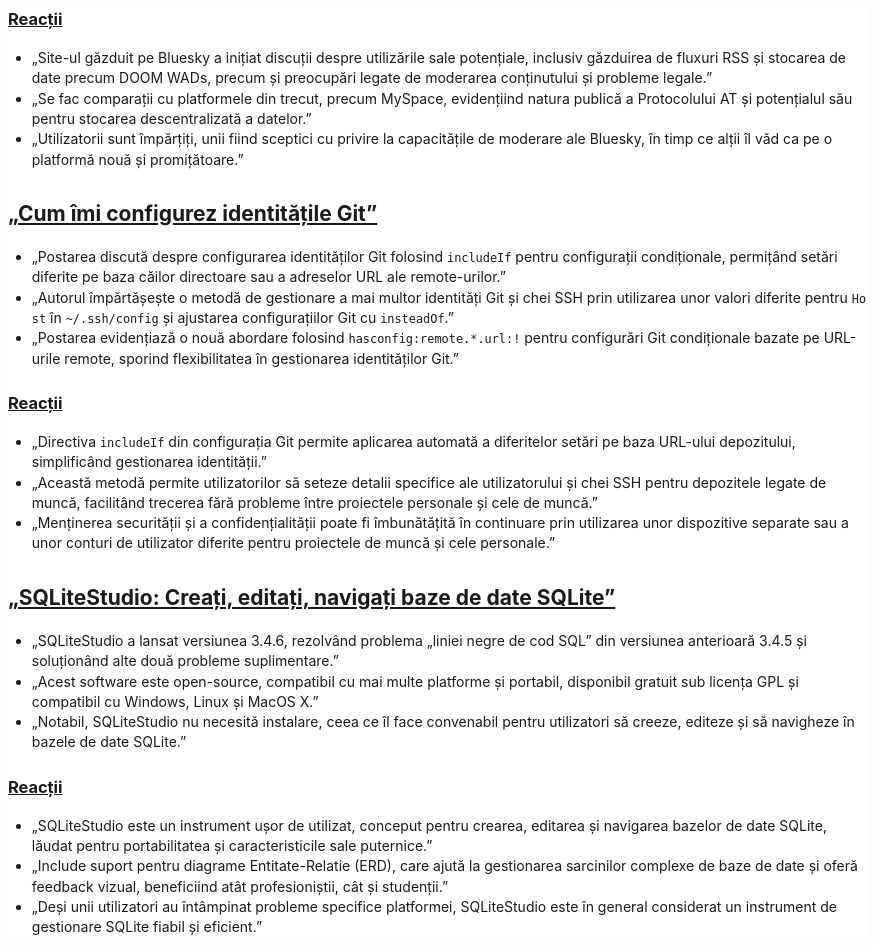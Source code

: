 ### [Reacții](https://news.ycombinator.com/item?id=42230392)

- „Site-ul găzduit pe Bluesky a inițiat discuții despre utilizările sale potențiale, inclusiv găzduirea de fluxuri RSS și stocarea de date precum DOOM WADs, precum și preocupări legate de moderarea conținutului și probleme legale.”
- „Se fac comparații cu platformele din trecut, precum MySpace, evidențiind natura publică a Protocolului AT și potențialul său pentru stocarea descentralizată a datelor.”
- „Utilizatorii sunt împărțiți, unii fiind sceptici cu privire la capacitățile de moderare ale Bluesky, în timp ce alții îl văd ca pe o platformă nouă și promițătoare.”

## [„Cum îmi configurez identitățile Git”](https://www.benji.dog/articles/git-config/)

- „Postarea discută despre configurarea identităților Git folosind `includeIf` pentru configurații condiționale, permițând setări diferite pe baza căilor directoare sau a adreselor URL ale remote-urilor.”
- „Autorul împărtășește o metodă de gestionare a mai multor identități Git și chei SSH prin utilizarea unor valori diferite pentru `Host` în `~/.ssh/config` și ajustarea configurațiilor Git cu `insteadOf`.”
- „Postarea evidențiază o nouă abordare folosind `hasconfig:remote.*.url:!` pentru configurări Git condiționale bazate pe URL-urile remote, sporind flexibilitatea în gestionarea identităților Git.”

### [Reacții](https://news.ycombinator.com/item?id=42233524)

- „Directiva `includeIf` din configurația Git permite aplicarea automată a diferitelor setări pe baza URL-ului depozitului, simplificând gestionarea identității.”
- „Această metodă permite utilizatorilor să seteze detalii specifice ale utilizatorului și chei SSH pentru depozitele legate de muncă, facilitând trecerea fără probleme între proiectele personale și cele de muncă.”
- „Menținerea securității și a confidențialității poate fi îmbunătățită în continuare prin utilizarea unor dispozitive separate sau a unor conturi de utilizator diferite pentru proiectele de muncă și cele personale.”

## [„SQLiteStudio: Creați, editați, navigați baze de date SQLite”](https://sqlitestudio.pl/)

- „SQLiteStudio a lansat versiunea 3.4.6, rezolvând problema „liniei negre de cod SQL” din versiunea anterioară 3.4.5 și soluționând alte două probleme suplimentare.”
- „Acest software este open-source, compatibil cu mai multe platforme și portabil, disponibil gratuit sub licența GPL și compatibil cu Windows, Linux și MacOS X.”
- „Notabil, SQLiteStudio nu necesită instalare, ceea ce îl face convenabil pentru utilizatori să creeze, editeze și să navigheze în bazele de date SQLite.”

### [Reacții](https://news.ycombinator.com/item?id=42232000)

- „SQLiteStudio este un instrument ușor de utilizat, conceput pentru crearea, editarea și navigarea bazelor de date SQLite, lăudat pentru portabilitatea și caracteristicile sale puternice.”
- „Include suport pentru diagrame Entitate-Relatie (ERD), care ajută la gestionarea sarcinilor complexe de baze de date și oferă feedback vizual, beneficiind atât profesioniștii, cât și studenții.”
- „Deși unii utilizatori au întâmpinat probleme specifice platformei, SQLiteStudio este în general considerat un instrument de gestionare SQLite fiabil și eficient.”
